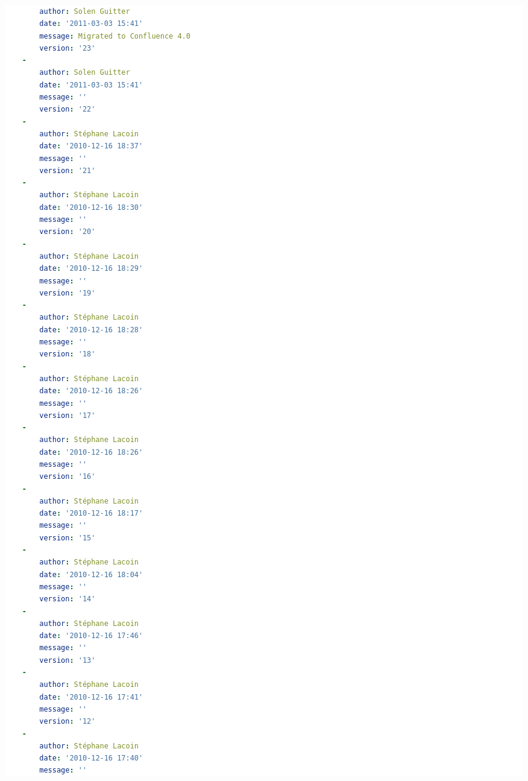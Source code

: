 ```yaml
        author: Solen Guitter
        date: '2011-03-03 15:41'
        message: Migrated to Confluence 4.0
        version: '23'
    -
        author: Solen Guitter
        date: '2011-03-03 15:41'
        message: ''
        version: '22'
    -
        author: Stéphane Lacoin
        date: '2010-12-16 18:37'
        message: ''
        version: '21'
    -
        author: Stéphane Lacoin
        date: '2010-12-16 18:30'
        message: ''
        version: '20'
    -
        author: Stéphane Lacoin
        date: '2010-12-16 18:29'
        message: ''
        version: '19'
    -
        author: Stéphane Lacoin
        date: '2010-12-16 18:28'
        message: ''
        version: '18'
    -
        author: Stéphane Lacoin
        date: '2010-12-16 18:26'
        message: ''
        version: '17'
    -
        author: Stéphane Lacoin
        date: '2010-12-16 18:26'
        message: ''
        version: '16'
    -
        author: Stéphane Lacoin
        date: '2010-12-16 18:17'
        message: ''
        version: '15'
    -
        author: Stéphane Lacoin
        date: '2010-12-16 18:04'
        message: ''
        version: '14'
    -
        author: Stéphane Lacoin
        date: '2010-12-16 17:46'
        message: ''
        version: '13'
    -
        author: Stéphane Lacoin
        date: '2010-12-16 17:41'
        message: ''
        version: '12'
    -
        author: Stéphane Lacoin
        date: '2010-12-16 17:40'
        message: ''
```